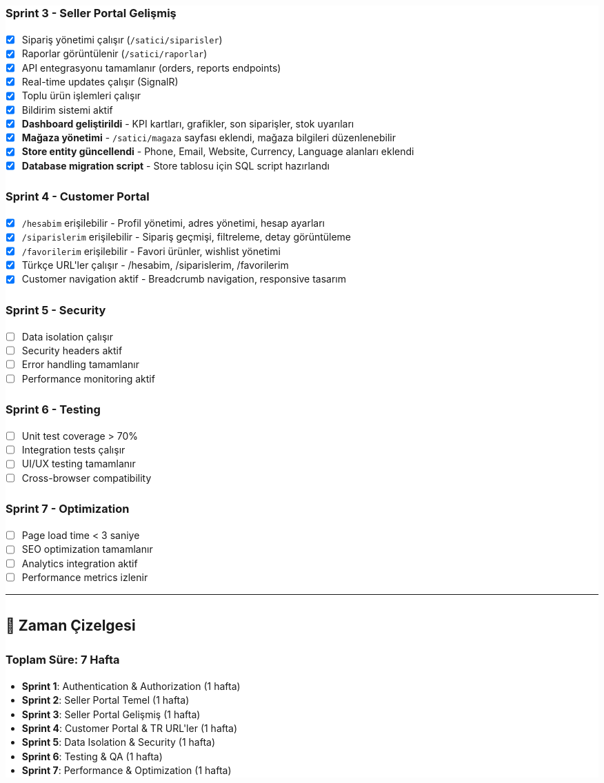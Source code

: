 ### **Sprint 3 - Seller Portal Gelişmiş**
- [x] Sipariş yönetimi çalışır (`/satici/siparisler`)
- [x] Raporlar görüntülenir (`/satici/raporlar`)
- [x] API entegrasyonu tamamlanır (orders, reports endpoints)
- [x] Real-time updates çalışır (SignalR)
- [x] Toplu ürün işlemleri çalışır
- [x] Bildirim sistemi aktif
- [x] **Dashboard geliştirildi** - KPI kartları, grafikler, son siparişler, stok uyarıları
- [x] **Mağaza yönetimi** - `/satici/magaza` sayfası eklendi, mağaza bilgileri düzenlenebilir
- [x] **Store entity güncellendi** - Phone, Email, Website, Currency, Language alanları eklendi
- [x] **Database migration script** - Store tablosu için SQL script hazırlandı

### **Sprint 4 - Customer Portal**
- [x] `/hesabim` erişilebilir - Profil yönetimi, adres yönetimi, hesap ayarları
- [x] `/siparislerim` erişilebilir - Sipariş geçmişi, filtreleme, detay görüntüleme
- [x] `/favorilerim` erişilebilir - Favori ürünler, wishlist yönetimi
- [x] Türkçe URL'ler çalışır - /hesabim, /siparislerim, /favorilerim
- [x] Customer navigation aktif - Breadcrumb navigation, responsive tasarım

### **Sprint 5 - Security**
- [ ] Data isolation çalışır
- [ ] Security headers aktif
- [ ] Error handling tamamlanır
- [ ] Performance monitoring aktif

### **Sprint 6 - Testing**
- [ ] Unit test coverage > 70%
- [ ] Integration tests çalışır
- [ ] UI/UX testing tamamlanır
- [ ] Cross-browser compatibility

### **Sprint 7 - Optimization**
- [ ] Page load time < 3 saniye
- [ ] SEO optimization tamamlanır
- [ ] Analytics integration aktif
- [ ] Performance metrics izlenir

---

## 📅 **Zaman Çizelgesi**

### **Toplam Süre: 7 Hafta**
- **Sprint 1**: Authentication & Authorization (1 hafta)
- **Sprint 2**: Seller Portal Temel (1 hafta)
- **Sprint 3**: Seller Portal Gelişmiş (1 hafta)
- **Sprint 4**: Customer Portal & TR URL'ler (1 hafta)
- **Sprint 5**: Data Isolation & Security (1 hafta)
- **Sprint 6**: Testing & QA (1 hafta)
- **Sprint 7**: Performance & Optimization (1 hafta)
